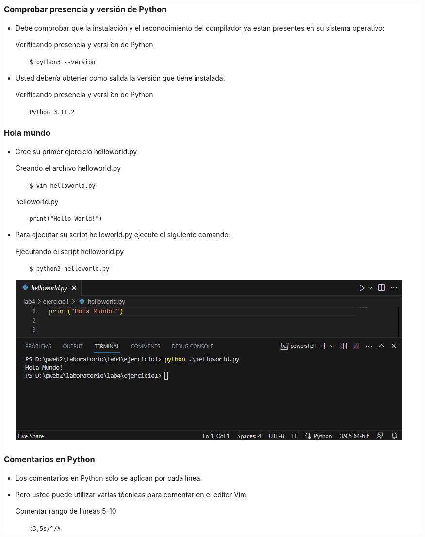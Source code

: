### Comprobar presencia y versión de Python
- Debe comprobar que la instalación y el reconocimiento del compilador ya estan presentes en su sistema operativo:

    Verificando presencia y versi ́on de Python

          $ python3 --version

- Usted debería obtener como salida la versión que tiene instalada.

    Verificando presencia y versi ́on de Python
   
          Python 3.11.2
          
### Hola mundo
- Cree su primer ejercicio helloworld.py

    Creando el archivo helloworld.py

          $ vim helloworld.py

    helloworld.py

          print("Hello World!")
          
- Para ejecutar su script helloworld.py ejecute el siguiente comando:

    Ejecutando el script helloworld.py

          $ python3 helloworld.py
          
    ![helloworld](helloworld.jpg)
### Comentarios en Python
- Los comentarios en Python sólo se aplican por cada línea.
- Pero usted puede utilizar várias técnicas para comentar en el editor Vim.

    Comentar rango de l ́ıneas 5-10

          :3,5s/^/#
